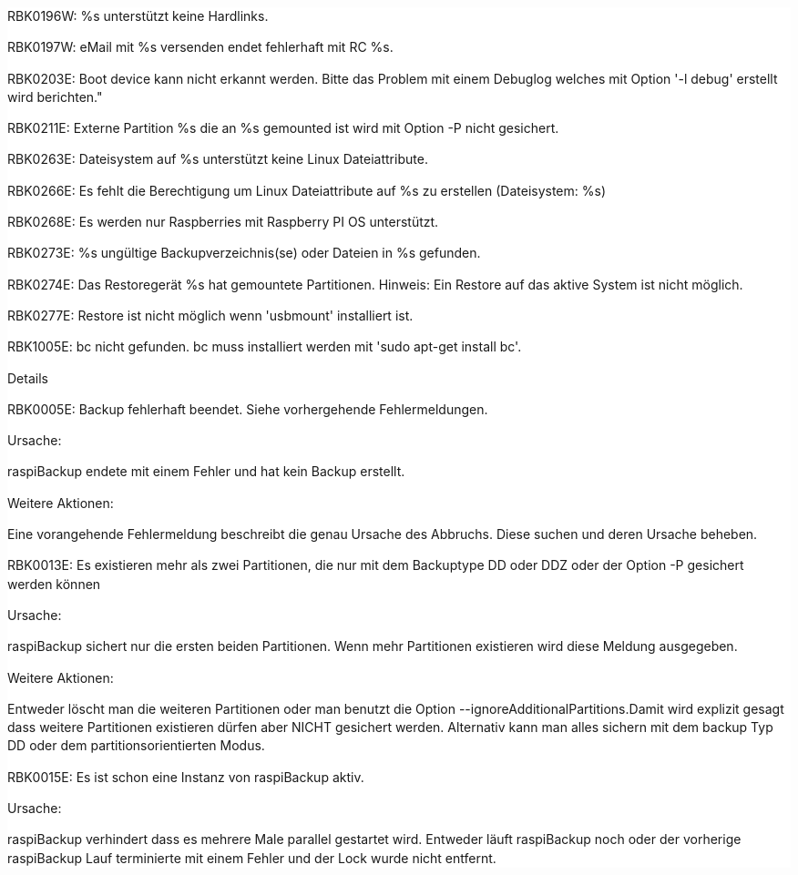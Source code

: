 RBK0196W: %s unterstützt keine Hardlinks.

RBK0197W: eMail mit %s versenden endet fehlerhaft mit RC %s.

RBK0203E: Boot device kann nicht erkannt werden. Bitte das Problem mit einem Debuglog welches mit Option '-l debug' erstellt wird berichten."

RBK0211E: Externe Partition %s die an %s gemounted ist wird mit Option -P nicht gesichert.

RBK0263E: Dateisystem auf %s unterstützt keine Linux Dateiattribute.

RBK0266E: Es fehlt die Berechtigung um Linux Dateiattribute auf %s zu erstellen (Dateisystem: %s)

RBK0268E: Es werden nur Raspberries mit Raspberry PI OS unterstützt.

RBK0273E: %s ungültige Backupverzeichnis(se) oder Dateien in %s gefunden.

RBK0274E: Das Restoregerät %s hat gemountete Partitionen. Hinweis: Ein Restore auf das aktive System ist nicht möglich.

RBK0277E: Restore ist nicht möglich wenn 'usbmount' installiert ist.

RBK1005E: bc nicht gefunden. bc muss installiert werden mit 'sudo apt-get install bc'.

Details



RBK0005E: Backup fehlerhaft beendet. Siehe vorhergehende Fehlermeldungen.

Ursache:

raspiBackup endete mit einem Fehler und hat kein Backup erstellt.

Weitere Aktionen:

Eine vorangehende Fehlermeldung beschreibt die genau Ursache des Abbruchs. Diese suchen und deren Ursache beheben.



RBK0013E: Es existieren mehr als zwei Partitionen, die nur mit dem Backuptype DD oder DDZ oder der Option -P gesichert werden können

Ursache:

raspiBackup sichert nur die ersten beiden Partitionen. Wenn mehr Partitionen existieren wird diese Meldung ausgegeben.

Weitere Aktionen:

Entweder löscht man die weiteren Partitionen oder man benutzt die Option --ignoreAdditionalPartitions.Damit wird explizit gesagt dass weitere Partitionen existieren dürfen aber NICHT gesichert werden. Alternativ kann man alles sichern mit dem backup Typ DD oder dem partitionsorientierten Modus.



RBK0015E: Es ist schon eine Instanz von raspiBackup aktiv.

Ursache:

raspiBackup verhindert dass es mehrere Male parallel gestartet wird. Entweder läuft raspiBackup noch oder der vorherige raspiBackup Lauf terminierte mit einem Fehler und der Lock wurde nicht entfernt.
